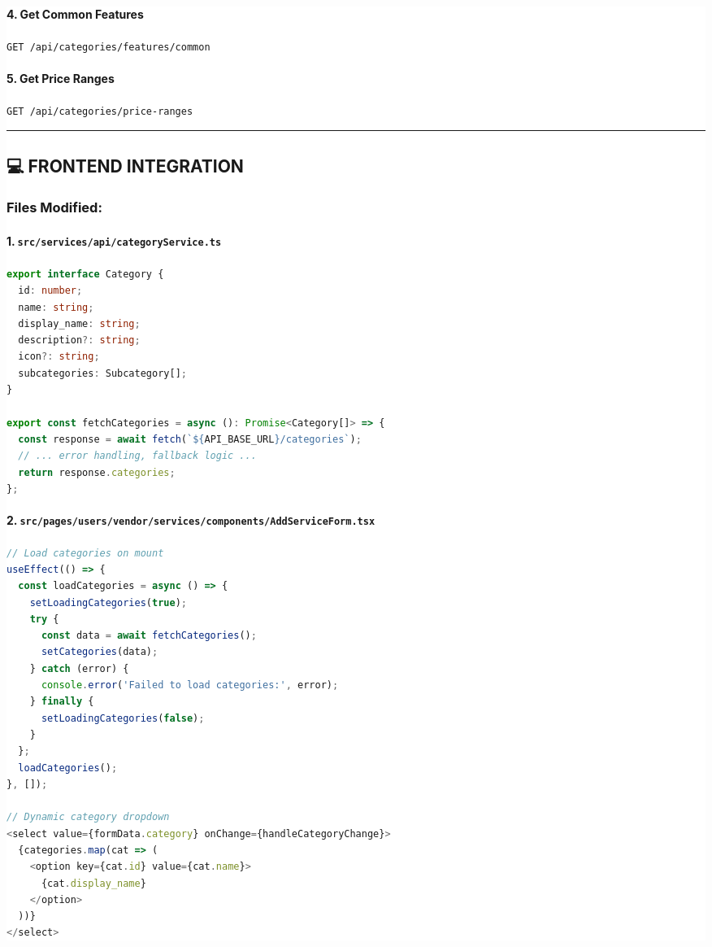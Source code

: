 #### 4. Get Common Features
```http
GET /api/categories/features/common
```

#### 5. Get Price Ranges
```http
GET /api/categories/price-ranges
```

---

## 💻 FRONTEND INTEGRATION

### Files Modified:

#### 1. `src/services/api/categoryService.ts`
```typescript
export interface Category {
  id: number;
  name: string;
  display_name: string;
  description?: string;
  icon?: string;
  subcategories: Subcategory[];
}

export const fetchCategories = async (): Promise<Category[]> => {
  const response = await fetch(`${API_BASE_URL}/categories`);
  // ... error handling, fallback logic ...
  return response.categories;
};
```

#### 2. `src/pages/users/vendor/services/components/AddServiceForm.tsx`
```typescript
// Load categories on mount
useEffect(() => {
  const loadCategories = async () => {
    setLoadingCategories(true);
    try {
      const data = await fetchCategories();
      setCategories(data);
    } catch (error) {
      console.error('Failed to load categories:', error);
    } finally {
      setLoadingCategories(false);
    }
  };
  loadCategories();
}, []);

// Dynamic category dropdown
<select value={formData.category} onChange={handleCategoryChange}>
  {categories.map(cat => (
    <option key={cat.id} value={cat.name}>
      {cat.display_name}
    </option>
  ))}
</select>
```
